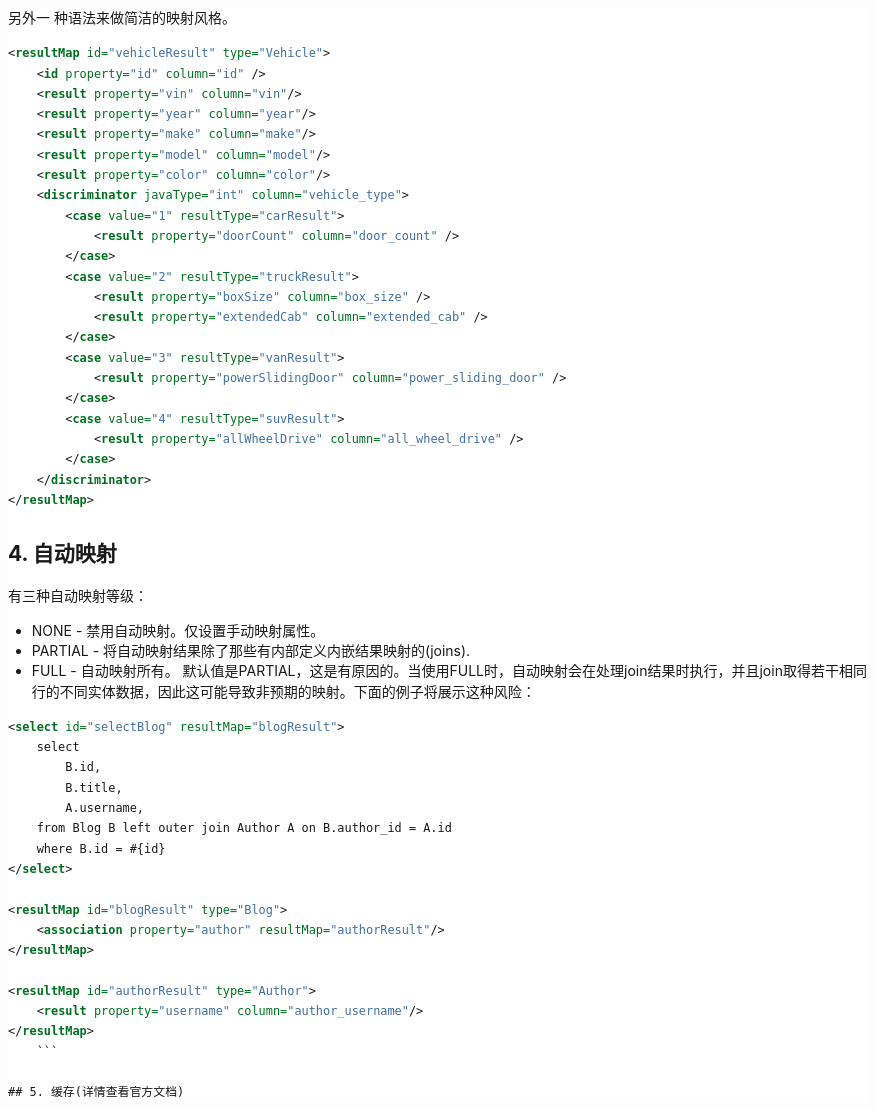 另外一 种语法来做简洁的映射风格。
```xml
<resultMap id="vehicleResult" type="Vehicle">
    <id property="id" column="id" />
    <result property="vin" column="vin"/>
    <result property="year" column="year"/>
    <result property="make" column="make"/>
    <result property="model" column="model"/>
    <result property="color" column="color"/>
    <discriminator javaType="int" column="vehicle_type">
        <case value="1" resultType="carResult">
            <result property="doorCount" column="door_count" />
        </case>
        <case value="2" resultType="truckResult">
            <result property="boxSize" column="box_size" />
            <result property="extendedCab" column="extended_cab" />
        </case>
        <case value="3" resultType="vanResult">
            <result property="powerSlidingDoor" column="power_sliding_door" />
        </case>
        <case value="4" resultType="suvResult">
            <result property="allWheelDrive" column="all_wheel_drive" />
        </case>
    </discriminator>
</resultMap>

```

## 4. 自动映射
有三种自动映射等级：
- NONE - 禁用自动映射。仅设置手动映射属性。
- PARTIAL - 将自动映射结果除了那些有内部定义内嵌结果映射的(joins).
- FULL - 自动映射所有。
默认值是PARTIAL，这是有原因的。当使用FULL时，自动映射会在处理join结果时执行，并且join取得若干相同行的不同实体数据，因此这可能导致非预期的映射。下面的例子将展示这种风险：
```xml
<select id="selectBlog" resultMap="blogResult">
    select
        B.id,
        B.title,
        A.username,
    from Blog B left outer join Author A on B.author_id = A.id
    where B.id = #{id}
</select>

<resultMap id="blogResult" type="Blog">
    <association property="author" resultMap="authorResult"/>
</resultMap>

<resultMap id="authorResult" type="Author">
    <result property="username" column="author_username"/>
</resultMap>
    ```

## 5. 缓存(详情查看官方文档)
